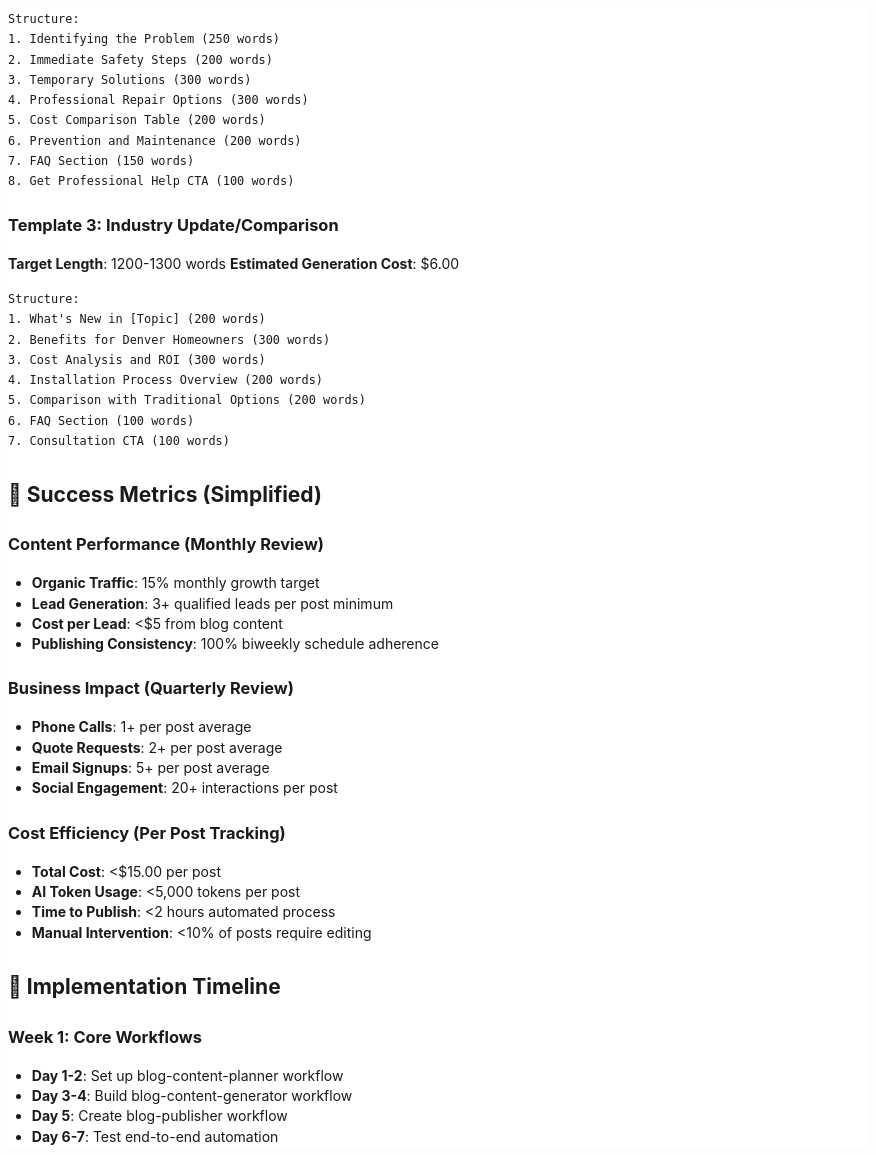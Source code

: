 ```
Structure:
1. Identifying the Problem (250 words)
2. Immediate Safety Steps (200 words) 
3. Temporary Solutions (300 words)
4. Professional Repair Options (300 words)
5. Cost Comparison Table (200 words)
6. Prevention and Maintenance (200 words)
7. FAQ Section (150 words)
8. Get Professional Help CTA (100 words)
```

### Template 3: Industry Update/Comparison
**Target Length**: 1200-1300 words
**Estimated Generation Cost**: $6.00

```
Structure:
1. What's New in [Topic] (200 words)
2. Benefits for Denver Homeowners (300 words)
3. Cost Analysis and ROI (300 words)
4. Installation Process Overview (200 words)
5. Comparison with Traditional Options (200 words)
6. FAQ Section (100 words)
7. Consultation CTA (100 words)
```

## 🎯 Success Metrics (Simplified)

### Content Performance (Monthly Review)
- **Organic Traffic**: 15% monthly growth target
- **Lead Generation**: 3+ qualified leads per post minimum
- **Cost per Lead**: <$5 from blog content
- **Publishing Consistency**: 100% biweekly schedule adherence

### Business Impact (Quarterly Review)  
- **Phone Calls**: 1+ per post average
- **Quote Requests**: 2+ per post average
- **Email Signups**: 5+ per post average
- **Social Engagement**: 20+ interactions per post

### Cost Efficiency (Per Post Tracking)
- **Total Cost**: <$15.00 per post
- **AI Token Usage**: <5,000 tokens per post
- **Time to Publish**: <2 hours automated process
- **Manual Intervention**: <10% of posts require editing

## 🚀 Implementation Timeline

### Week 1: Core Workflows
- **Day 1-2**: Set up blog-content-planner workflow
- **Day 3-4**: Build blog-content-generator workflow  
- **Day 5**: Create blog-publisher workflow
- **Day 6-7**: Test end-to-end automation
